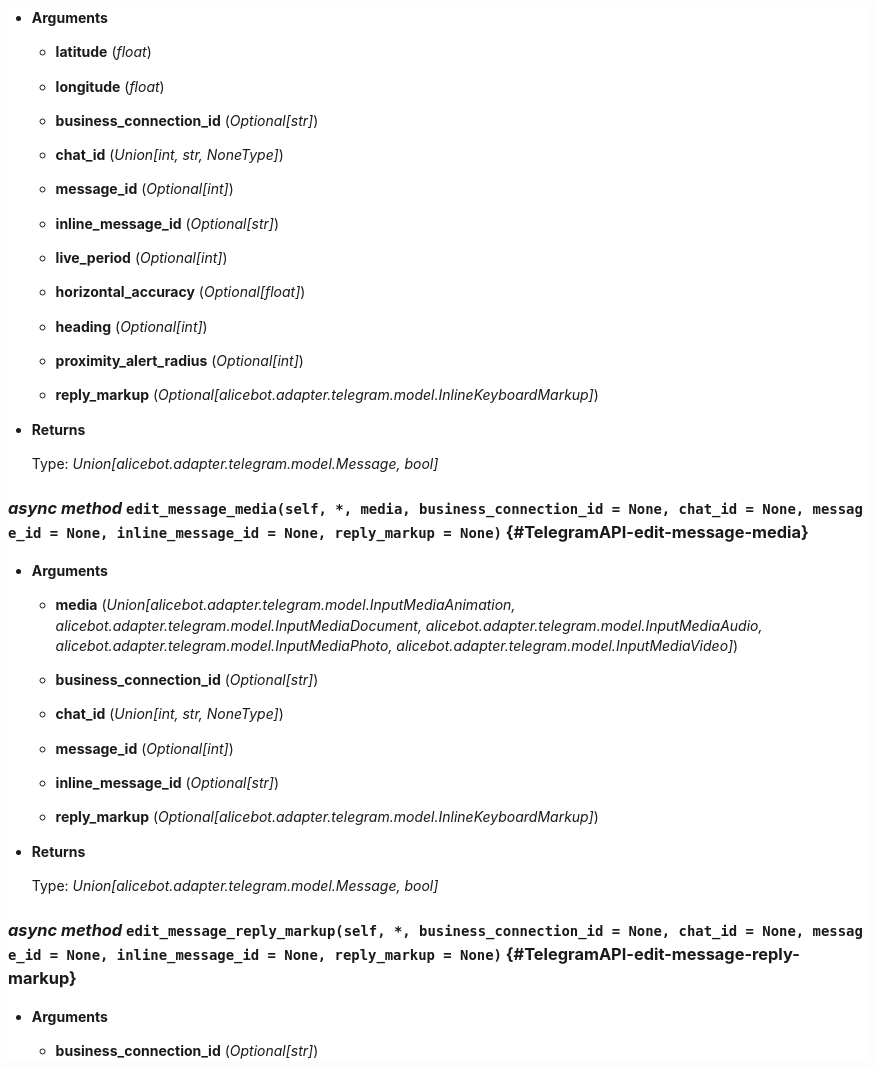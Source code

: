 - **Arguments**

  - **latitude** (_float_)

  - **longitude** (_float_)

  - **business\_connection\_id** (_Optional\[str\]_)

  - **chat\_id** (_Union\[int, str, NoneType\]_)

  - **message\_id** (_Optional\[int\]_)

  - **inline\_message\_id** (_Optional\[str\]_)

  - **live\_period** (_Optional\[int\]_)

  - **horizontal\_accuracy** (_Optional\[float\]_)

  - **heading** (_Optional\[int\]_)

  - **proximity\_alert\_radius** (_Optional\[int\]_)

  - **reply\_markup** (_Optional\[alicebot.adapter.telegram.model.InlineKeyboardMarkup\]_)

- **Returns**

  Type: _Union\[alicebot.adapter.telegram.model.Message, bool\]_

### _async method_ `edit_message_media(self, *, media, business_connection_id = None, chat_id = None, message_id = None, inline_message_id = None, reply_markup = None)` {#TelegramAPI-edit-message-media}

- **Arguments**

  - **media** (_Union\[alicebot.adapter.telegram.model.InputMediaAnimation, alicebot.adapter.telegram.model.InputMediaDocument, alicebot.adapter.telegram.model.InputMediaAudio, alicebot.adapter.telegram.model.InputMediaPhoto, alicebot.adapter.telegram.model.InputMediaVideo\]_)

  - **business\_connection\_id** (_Optional\[str\]_)

  - **chat\_id** (_Union\[int, str, NoneType\]_)

  - **message\_id** (_Optional\[int\]_)

  - **inline\_message\_id** (_Optional\[str\]_)

  - **reply\_markup** (_Optional\[alicebot.adapter.telegram.model.InlineKeyboardMarkup\]_)

- **Returns**

  Type: _Union\[alicebot.adapter.telegram.model.Message, bool\]_

### _async method_ `edit_message_reply_markup(self, *, business_connection_id = None, chat_id = None, message_id = None, inline_message_id = None, reply_markup = None)` {#TelegramAPI-edit-message-reply-markup}

- **Arguments**

  - **business\_connection\_id** (_Optional\[str\]_)
